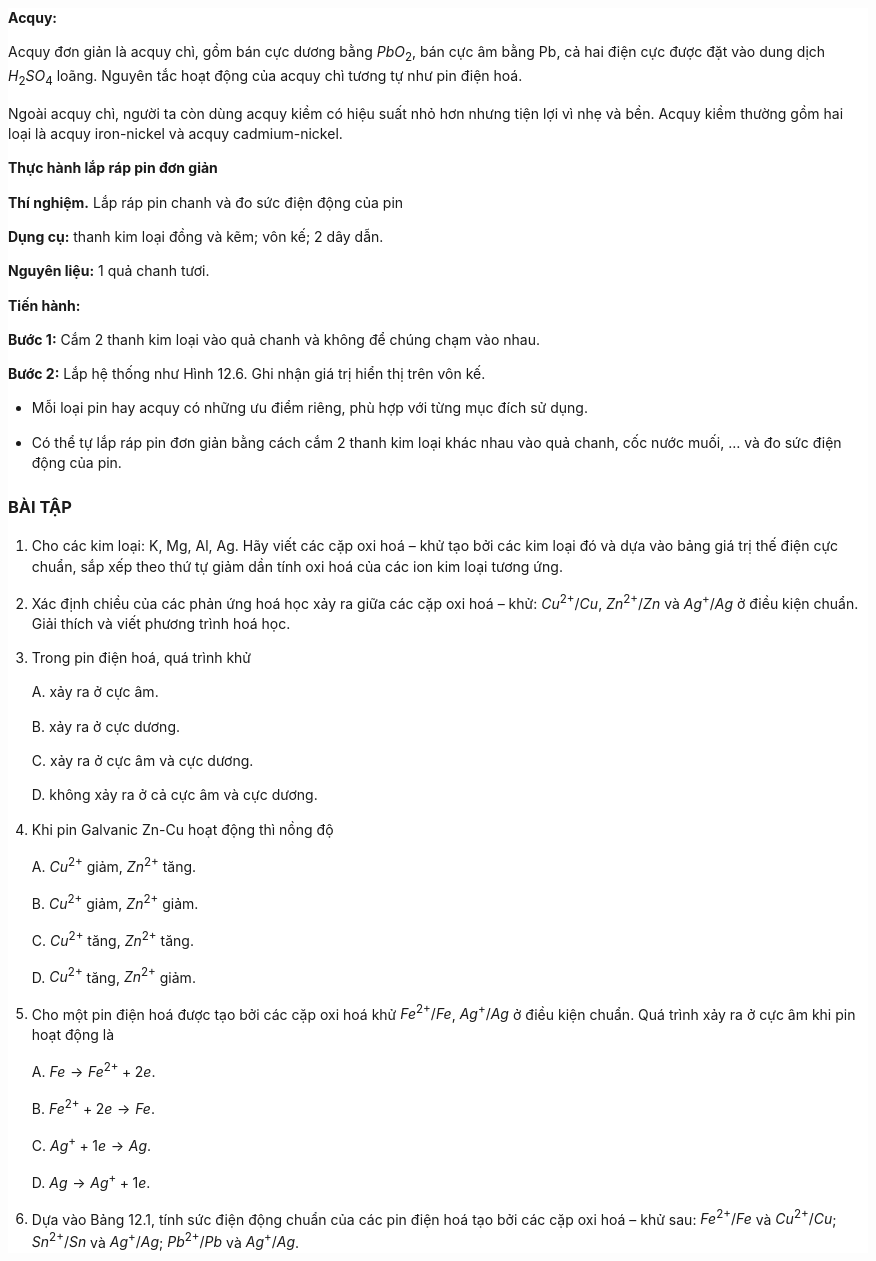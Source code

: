 **Acquy:**

Acquy đơn giản là acquy chì, gồm bán cực dương bằng $PbO_2$, bán cực âm bằng Pb, cả hai điện cực được đặt vào dung dịch $H_2 SO_4$ loãng. Nguyên tắc hoạt động của acquy chì tương tự như pin điện hoá.

Ngoài acquy chì, người ta còn dùng acquy kiềm có hiệu suất nhỏ hơn nhưng tiện lợi vì nhẹ và bền. Acquy kiềm thường gồm hai loại là acquy iron-nickel và acquy cadmium-nickel.

**Thực hành lắp ráp pin đơn giản**

**Thí nghiệm.** Lắp ráp pin chanh và đo sức điện động của pin

**Dụng cụ:** thanh kim loại đồng và kẽm; vôn kế; 2 dây dẫn.

**Nguyên liệu:** 1 quả chanh tươi.

**Tiến hành:**

**Bước 1:** Cắm 2 thanh kim loại vào quả chanh và không để chúng chạm vào nhau.

**Bước 2:** Lắp hệ thống như Hình 12.6. Ghi nhận giá trị hiển thị trên vôn kế.

- Mỗi loại pin hay acquy có những ưu điểm riêng, phù hợp với từng mục đích sử dụng.

- Có thể tự lắp ráp pin đơn giản bằng cách cắm 2 thanh kim loại khác nhau vào quả chanh, cốc nước muối, … và đo sức điện động của pin.

### BÀI TẬP

1. Cho các kim loại: K, Mg, Al, Ag. Hãy viết các cặp oxi hoá – khử tạo bởi các kim loại đó và dựa vào bảng giá trị thế điện cực chuẩn, sắp xếp theo thứ tự giảm dần tính oxi hoá của các ion kim loại tương ứng.

2. Xác định chiều của các phản ứng hoá học xảy ra giữa các cặp oxi hoá – khử: $Cu^{2+}/Cu$, $Zn^{2+}/Zn$ và $Ag^+/Ag$ ở điều kiện chuẩn. Giải thích và viết phương trình hoá học.

3. Trong pin điện hoá, quá trình khử

    A. xảy ra ở cực âm.

    B. xảy ra ở cực dương.

    C. xảy ra ở cực âm và cực dương.

    D. không xảy ra ở cả cực âm và cực dương.
4. Khi pin Galvanic Zn-Cu hoạt động thì nồng độ

    A. $Cu^{2+}$ giảm, $Zn^{2+}$ tăng.

    B. $Cu^{2+}$ giảm, $Zn^{2+}$ giảm.

    C. $Cu^{2+}$ tăng, $Zn^{2+}$ tăng.

    D. $Cu^{2+}$ tăng, $Zn^{2+}$ giảm.

5. Cho một pin điện hoá được tạo bởi các cặp oxi hoá khử $Fe^{2+}/Fe$, $Ag^+/Ag$ ở điều kiện chuẩn. Quá trình xảy ra ở cực âm khi pin hoạt động là

    A. $Fe \longrightarrow Fe^{2+} + 2e$.

    B. $Fe^{2+} + 2e \longrightarrow Fe$.

    C. $Ag^+ + 1e \longrightarrow Ag$.

    D. $Ag \longrightarrow Ag^+ + 1e$.

6. Dựa vào Bảng 12.1, tính sức điện động chuẩn của các pin điện hoá tạo bởi các cặp oxi hoá – khử sau: $Fe^{2+}/Fe$ và $Cu^{2+}/Cu$; $Sn^{2+}/Sn$ và $Ag^+/Ag$; $Pb^{2+}/Pb$ và $Ag^+/Ag$.
